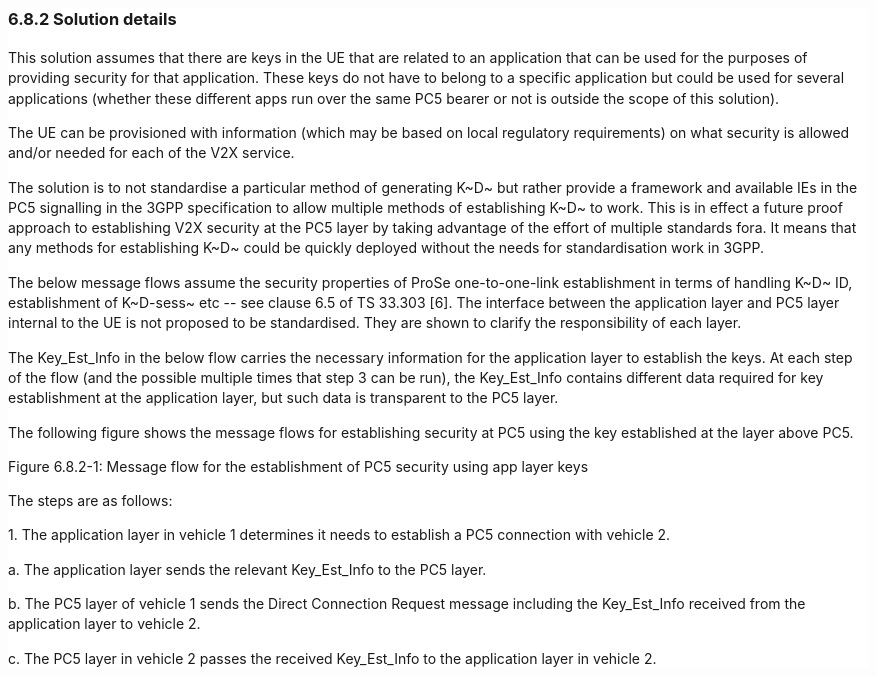 ### 6.8.2 Solution details

This solution assumes that there are keys in the UE that are related to
an application that can be used for the purposes of providing security
for that application. These keys do not have to belong to a specific
application but could be used for several applications (whether these
different apps run over the same PC5 bearer or not is outside the scope
of this solution).

The UE can be provisioned with information (which may be based on local
regulatory requirements) on what security is allowed and/or needed for
each of the V2X service.

The solution is to not standardise a particular method of generating
K~D~ but rather provide a framework and available IEs in the PC5
signalling in the 3GPP specification to allow multiple methods of
establishing K~D~ to work. This is in effect a future proof approach to
establishing V2X security at the PC5 layer by taking advantage of the
effort of multiple standards fora. It means that any methods for
establishing K~D~ could be quickly deployed without the needs for
standardisation work in 3GPP.

The below message flows assume the security properties of ProSe
one-to-one-link establishment in terms of handling K~D~ ID,
establishment of K~D-sess~ etc -- see clause 6.5 of TS 33.303 \[6\]. The
interface between the application layer and PC5 layer internal to the UE
is not proposed to be standardised. They are shown to clarify the
responsibility of each layer.

The Key\_Est\_Info in the below flow carries the necessary information
for the application layer to establish the keys. At each step of the
flow (and the possible multiple times that step 3 can be run), the
Key\_Est\_Info contains different data required for key establishment at
the application layer, but such data is transparent to the PC5 layer.

The following figure shows the message flows for establishing security
at PC5 using the key established at the layer above PC5.

Figure 6.8.2-1: Message flow for the establishment of PC5 security using
app layer keys

The steps are as follows:

1\. The application layer in vehicle 1 determines it needs to establish
a PC5 connection with vehicle 2.

a\. The application layer sends the relevant Key\_Est\_Info to the PC5
layer.

b\. The PC5 layer of vehicle 1 sends the Direct Connection Request
message including the Key\_Est\_Info received from the application layer
to vehicle 2.

c\. The PC5 layer in vehicle 2 passes the received Key\_Est\_Info to the
application layer in vehicle 2.

